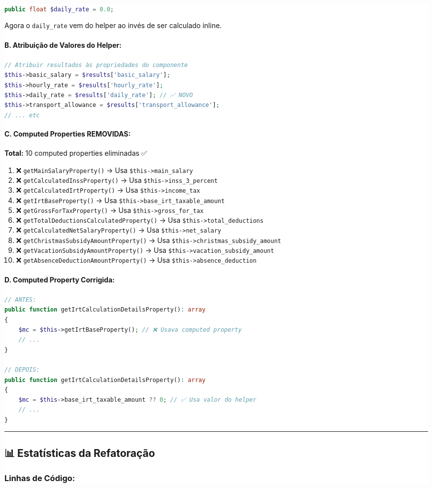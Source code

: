 ```php
public float $daily_rate = 0.0;
```

Agora o `daily_rate` vem do helper ao invés de ser calculado inline.

#### **B. Atribuição de Valores do Helper:**

```php
// Atribuir resultados às propriedades do componente
$this->basic_salary = $results['basic_salary'];
$this->hourly_rate = $results['hourly_rate'];
$this->daily_rate = $results['daily_rate']; // ✅ NOVO
$this->transport_allowance = $results['transport_allowance'];
// ... etc
```

#### **C. Computed Properties REMOVIDAS:**

**Total:** 10 computed properties eliminadas ✅

1. ❌ `getMainSalaryProperty()` → Usa `$this->main_salary`
2. ❌ `getCalculatedInssProperty()` → Usa `$this->inss_3_percent`
3. ❌ `getCalculatedIrtProperty()` → Usa `$this->income_tax`
4. ❌ `getIrtBaseProperty()` → Usa `$this->base_irt_taxable_amount`
5. ❌ `getGrossForTaxProperty()` → Usa `$this->gross_for_tax`
6. ❌ `getTotalDeductionsCalculatedProperty()` → Usa `$this->total_deductions`
7. ❌ `getCalculatedNetSalaryProperty()` → Usa `$this->net_salary`
8. ❌ `getChristmasSubsidyAmountProperty()` → Usa `$this->christmas_subsidy_amount`
9. ❌ `getVacationSubsidyAmountProperty()` → Usa `$this->vacation_subsidy_amount`
10. ❌ `getAbsenceDeductionAmountProperty()` → Usa `$this->absence_deduction`

#### **D. Computed Property Corrigida:**

```php
// ANTES:
public function getIrtCalculationDetailsProperty(): array
{
    $mc = $this->getIrtBaseProperty(); // ❌ Usava computed property
    // ...
}

// DEPOIS:
public function getIrtCalculationDetailsProperty(): array
{
    $mc = $this->base_irt_taxable_amount ?? 0; // ✅ Usa valor do helper
    // ...
}
```

---

## 📊 Estatísticas da Refatoração

### **Linhas de Código:**
